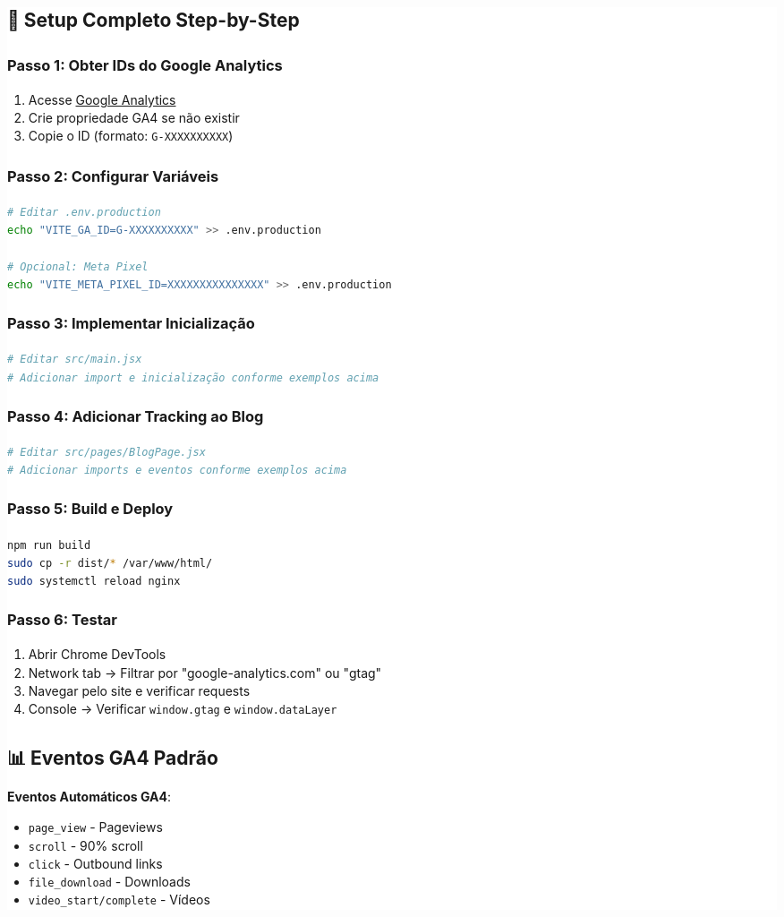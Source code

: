 ## 🔧 Setup Completo Step-by-Step

### Passo 1: Obter IDs do Google Analytics

1. Acesse [Google Analytics](https://analytics.google.com/)
2. Crie propriedade GA4 se não existir
3. Copie o ID (formato: `G-XXXXXXXXXX`)

### Passo 2: Configurar Variáveis

```bash
# Editar .env.production
echo "VITE_GA_ID=G-XXXXXXXXXX" >> .env.production

# Opcional: Meta Pixel
echo "VITE_META_PIXEL_ID=XXXXXXXXXXXXXXX" >> .env.production
```

### Passo 3: Implementar Inicialização

```bash
# Editar src/main.jsx
# Adicionar import e inicialização conforme exemplos acima
```

### Passo 4: Adicionar Tracking ao Blog

```bash
# Editar src/pages/BlogPage.jsx
# Adicionar imports e eventos conforme exemplos acima
```

### Passo 5: Build e Deploy

```bash
npm run build
sudo cp -r dist/* /var/www/html/
sudo systemctl reload nginx
```

### Passo 6: Testar

1. Abrir Chrome DevTools
2. Network tab → Filtrar por "google-analytics.com" ou "gtag"
3. Navegar pelo site e verificar requests
4. Console → Verificar `window.gtag` e `window.dataLayer`

## 📊 Eventos GA4 Padrão

**Eventos Automáticos GA4**:
- `page_view` - Pageviews
- `scroll` - 90% scroll
- `click` - Outbound links
- `file_download` - Downloads
- `video_start/complete` - Vídeos
